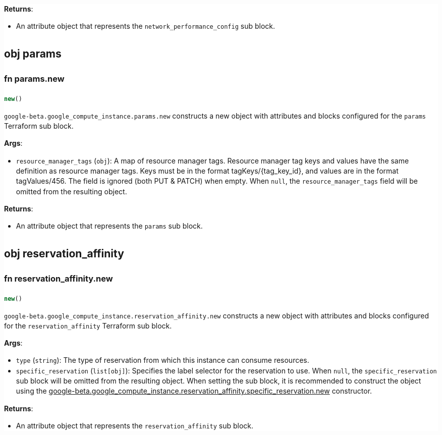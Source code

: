 **Returns**:
  - An attribute object that represents the `network_performance_config` sub block.


## obj params



### fn params.new

```ts
new()
```


`google-beta.google_compute_instance.params.new` constructs a new object with attributes and blocks configured for the `params`
Terraform sub block.



**Args**:
  - `resource_manager_tags` (`obj`): A map of resource manager tags. Resource manager tag keys and values have the same definition as resource manager tags. Keys must be in the format tagKeys/{tag_key_id}, and values are in the format tagValues/456. The field is ignored (both PUT &amp; PATCH) when empty. When `null`, the `resource_manager_tags` field will be omitted from the resulting object.

**Returns**:
  - An attribute object that represents the `params` sub block.


## obj reservation_affinity



### fn reservation_affinity.new

```ts
new()
```


`google-beta.google_compute_instance.reservation_affinity.new` constructs a new object with attributes and blocks configured for the `reservation_affinity`
Terraform sub block.



**Args**:
  - `type` (`string`): The type of reservation from which this instance can consume resources.
  - `specific_reservation` (`list[obj]`): Specifies the label selector for the reservation to use. When `null`, the `specific_reservation` sub block will be omitted from the resulting object. When setting the sub block, it is recommended to construct the object using the [google-beta.google_compute_instance.reservation_affinity.specific_reservation.new](#fn-reservation_affinityspecific_reservationnew) constructor.

**Returns**:
  - An attribute object that represents the `reservation_affinity` sub block.

